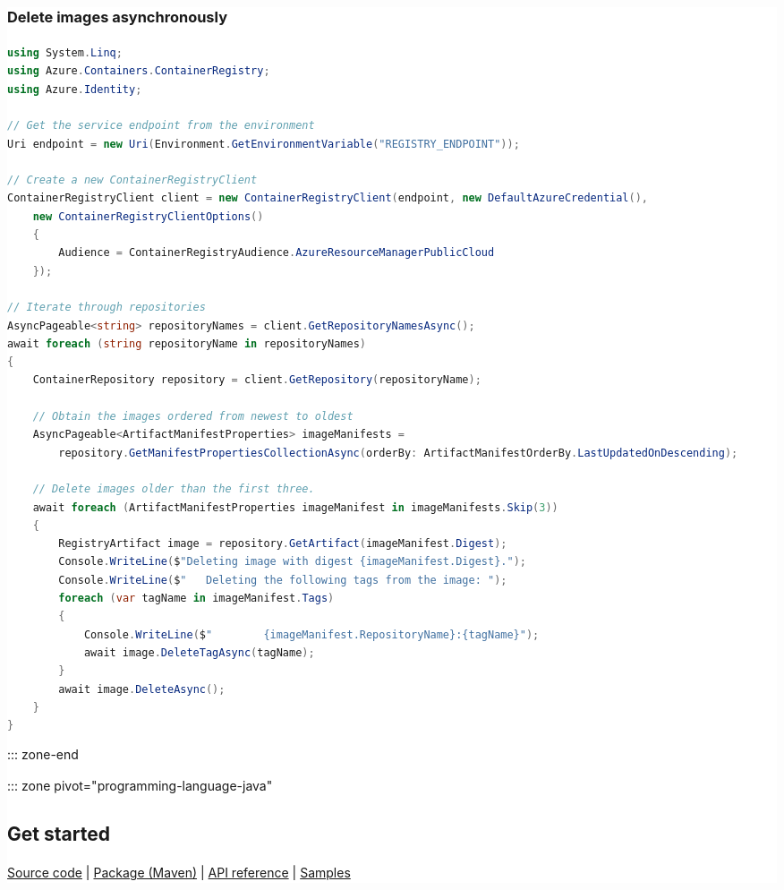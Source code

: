 ### Delete images asynchronously

```C# Snippet:ContainerRegistry_Tests_Samples_DeleteImageAsync
using System.Linq;
using Azure.Containers.ContainerRegistry;
using Azure.Identity;

// Get the service endpoint from the environment
Uri endpoint = new Uri(Environment.GetEnvironmentVariable("REGISTRY_ENDPOINT"));

// Create a new ContainerRegistryClient
ContainerRegistryClient client = new ContainerRegistryClient(endpoint, new DefaultAzureCredential(),
    new ContainerRegistryClientOptions()
    {
        Audience = ContainerRegistryAudience.AzureResourceManagerPublicCloud
    });

// Iterate through repositories
AsyncPageable<string> repositoryNames = client.GetRepositoryNamesAsync();
await foreach (string repositoryName in repositoryNames)
{
    ContainerRepository repository = client.GetRepository(repositoryName);

    // Obtain the images ordered from newest to oldest
    AsyncPageable<ArtifactManifestProperties> imageManifests =
        repository.GetManifestPropertiesCollectionAsync(orderBy: ArtifactManifestOrderBy.LastUpdatedOnDescending);

    // Delete images older than the first three.
    await foreach (ArtifactManifestProperties imageManifest in imageManifests.Skip(3))
    {
        RegistryArtifact image = repository.GetArtifact(imageManifest.Digest);
        Console.WriteLine($"Deleting image with digest {imageManifest.Digest}.");
        Console.WriteLine($"   Deleting the following tags from the image: ");
        foreach (var tagName in imageManifest.Tags)
        {
            Console.WriteLine($"        {imageManifest.RepositoryName}:{tagName}");
            await image.DeleteTagAsync(tagName);
        }
        await image.DeleteAsync();
    }
}
```

::: zone-end

::: zone pivot="programming-language-java"

## Get started

[Source code][java_source] | [Package (Maven)][java_package] | [API reference][java_docs] | [Samples][java_samples]


[//]: # ({x-version-update-start;com.azure:azure-containers-containerregistry;current})
[//]: # ({x-version-update-end})
[dotnet_source]: https://github.com/Azure/azure-sdk-for-net/tree/main/sdk/containerregistry/Azure.Containers.ContainerRegistry/src
[dotnet_package]: https://www.nuget.org/packages/Azure.Containers.ContainerRegistry/
[dotnet_samples]: https://github.com/Azure/azure-sdk-for-net/tree/main/sdk/containerregistry/Azure.Containers.ContainerRegistry/samples
[dotnet_docs]: /dotnet/api/azure.containers.containerregistry
[rest_docs]: /rest/api/containerregistry/
[product_docs]:  container-registry-intro.md
[nuget]: https://www.nuget.org/
[dotnet_identity]: https://github.com/Azure/azure-sdk-for-net/tree/main/sdk/identity/Azure.Identity/README.md
[javascript_identity]: https://github.com/Azure/azure-sdk-for-js/blob/main/sdk/identity/identity/README.md
[javascript_source]: https://github.com/Azure/azure-sdk-for-js/tree/main/sdk/containerregistry/container-registry/src
[javascript_package]: https://www.npmjs.com/package/@azure/container-registry
[javascript_docs]: /javascript/api/overview/azure/container-registry-readme
[jdk_link]: /java/azure/jdk/
[javascript_samples]: https://github.com/Azure/azure-sdk-for-js/tree/main/sdk/containerregistry/container-registry/samples
[java_source]: https://github.com/Azure/azure-sdk-for-java/tree/master/sdk/containerregistry/azure-containers-containerregistry/src
[java_package]: https://search.maven.org/artifact/com.azure/azure-containers-containerregistry
[java_docs]: /java/api/overview/azure/containers-containerregistry-readme
[java_identity]: https://github.com/Azure/azure-sdk-for-java/blob/master/sdk/identity/azure-identity/README.md
[java_samples]: https://github.com/Azure/azure-sdk-for-java/tree/main/sdk/containerregistry/azure-containers-containerregistry/src/samples/
[python_package]: https://pypi.org/project/azure-containerregistry/
[python_docs]: /python/api/overview/azure/containerregistry-readme
[python_samples]: https://github.com/Azure/azure-sdk-for-python/tree/main/sdk/containerregistry/azure-containerregistry/samples
[pip_link]: https://pypi.org
[python_identity]: https://github.com/Azure/azure-sdk-for-python/tree/main/sdk/identity/azure-identity
[python_source]: https://github.com/Azure/azure-sdk-for-python/tree/main/sdk/containerregistry/azure-containerregistry